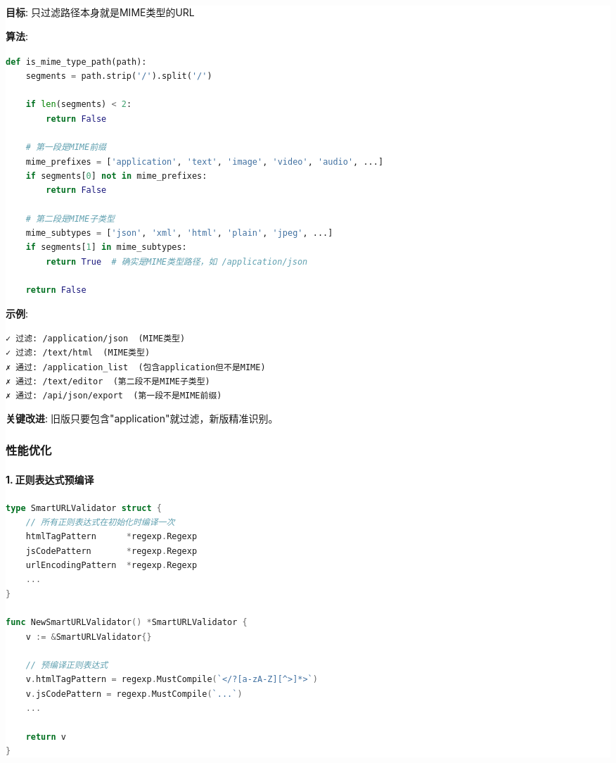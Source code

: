 **目标**: 只过滤路径本身就是MIME类型的URL

**算法**:
```python
def is_mime_type_path(path):
    segments = path.strip('/').split('/')
    
    if len(segments) < 2:
        return False
    
    # 第一段是MIME前缀
    mime_prefixes = ['application', 'text', 'image', 'video', 'audio', ...]
    if segments[0] not in mime_prefixes:
        return False
    
    # 第二段是MIME子类型
    mime_subtypes = ['json', 'xml', 'html', 'plain', 'jpeg', ...]
    if segments[1] in mime_subtypes:
        return True  # 确实是MIME类型路径，如 /application/json
    
    return False
```

**示例**:
```
✓ 过滤: /application/json  (MIME类型)
✓ 过滤: /text/html  (MIME类型)
✗ 通过: /application_list  (包含application但不是MIME)
✗ 通过: /text/editor  (第二段不是MIME子类型)
✗ 通过: /api/json/export  (第一段不是MIME前缀)
```

**关键改进**: 旧版只要包含"application"就过滤，新版精准识别。

### 性能优化

#### 1. 正则表达式预编译
```go
type SmartURLValidator struct {
    // 所有正则表达式在初始化时编译一次
    htmlTagPattern      *regexp.Regexp
    jsCodePattern       *regexp.Regexp
    urlEncodingPattern  *regexp.Regexp
    ...
}

func NewSmartURLValidator() *SmartURLValidator {
    v := &SmartURLValidator{}
    
    // 预编译正则表达式
    v.htmlTagPattern = regexp.MustCompile(`</?[a-zA-Z][^>]*>`)
    v.jsCodePattern = regexp.MustCompile(`...`)
    ...
    
    return v
}
```
